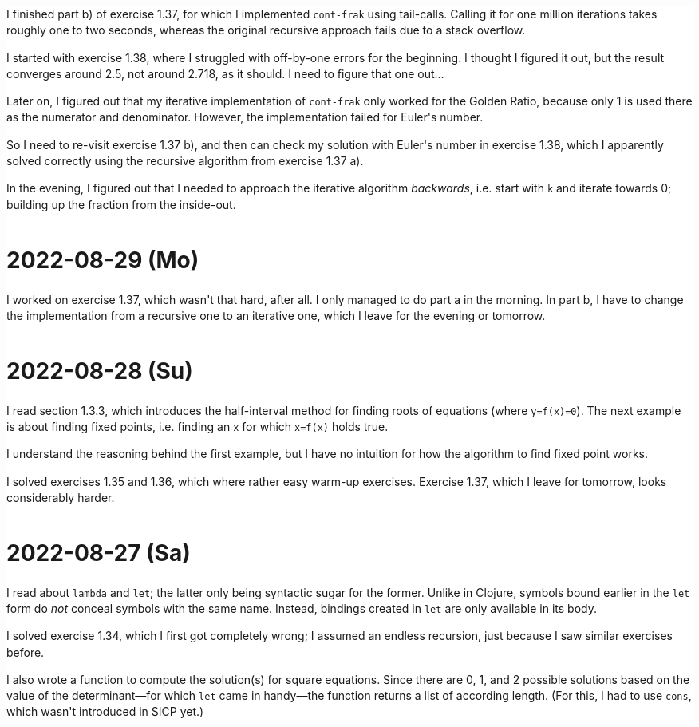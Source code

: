 I finished part b) of exercise 1.37, for which I implemented `cont-frak` using
tail-calls. Calling it for one million iterations takes roughly one to two
seconds, whereas the original recursive approach fails due to a stack overflow.

I started with exercise 1.38, where I struggled with off-by-one errors for the
beginning. I thought I figured it out, but the result converges around 2.5, not
around 2.718, as it should. I need to figure that one out…

Later on, I figured out that my iterative implementation of `cont-frak` only
worked for the Golden Ratio, because only 1 is used there as the numerator and
denominator. However, the implementation failed for Euler's number.

So I need to re-visit exercise 1.37 b), and then can check my solution with
Euler's number in exercise 1.38, which I apparently solved correctly using the
recursive algorithm from exercise 1.37 a).

In the evening, I figured out that I needed to approach the iterative algorithm
_backwards_, i.e. start with `k` and iterate towards 0; building up the fraction
from the inside-out.

# 2022-08-29 (Mo)

I worked on exercise 1.37, which wasn't that hard, after all. I only managed to
do part a in the morning. In part b, I have to change the implementation from a
recursive one to an iterative one, which I leave for the evening or tomorrow.

# 2022-08-28 (Su)

I read section 1.3.3, which introduces the half-interval method for finding
roots of equations (where `y=f(x)=0`). The next example is about finding fixed
points, i.e. finding an `x` for which `x=f(x)` holds true.

I understand the reasoning behind the first example, but I have no intuition for
how the algorithm to find fixed point works.

I solved exercises 1.35 and 1.36, which where rather easy warm-up exercises.
Exercise 1.37, which I leave for tomorrow, looks considerably harder.

# 2022-08-27 (Sa)

I read about `lambda` and `let`; the latter only being syntactic sugar for the
former. Unlike in Clojure, symbols bound earlier in the `let` form do _not_
conceal symbols with the same name. Instead, bindings created in `let` are only
available in its body.

I solved exercise 1.34, which I first got completely wrong; I assumed an endless
recursion, just because I saw similar exercises before.

I also wrote a function to compute the solution(s) for square equations. Since
there are 0, 1, and 2 possible solutions based on the value of the
determinant—for which `let` came in handy—the function returns a list of
according length. (For this, I had to use `cons`, which wasn't introduced in
SICP yet.)
